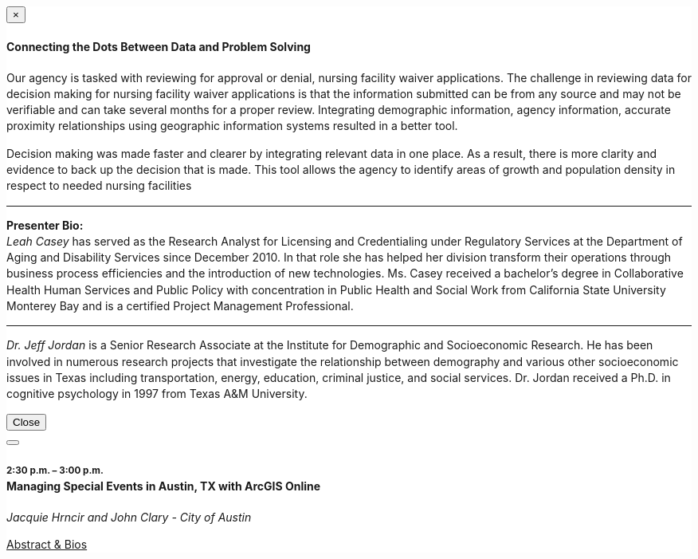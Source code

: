 </div>

<div class="modal fade modal-28" tabindex="-1" role="dialog" aria-labelledby="myLargeModalLabel">
  <div class="modal-dialog modal-lg" role="document">
    <div class="modal-content">
     <div class="modal-header abstract">
     <button type="button" class="close" data-dismiss="modal" aria-label="Close"><span aria-hidden="true">&times;</span></button> 
        <h4>Connecting the Dots Between Data and Problem Solving</h4></div>
        <div class="modal-body"><p>Our agency is tasked with reviewing for approval or denial, nursing facility waiver applications.  The challenge in reviewing data for decision making for nursing facility waiver applications is that the information submitted can be from any source and may not be verifiable and can take several months for a proper review.
        Integrating demographic information, agency information, accurate proximity relationships using geographic information systems resulted in a better tool.</p>
          <p>Decision making was made faster and clearer by integrating relevant data in one place. As a result, there is more clarity and evidence to back up the decision that is made. This tool allows the agency to identify areas of growth and population density in respect to needed nursing facilities</p>
<hr>
<p><strong>Presenter Bio:</strong><br><em>Leah Casey</em> has served as the Research Analyst for Licensing and Credentialing under Regulatory Services at the Department of Aging and Disability Services since December 2010. In that role she has helped her division transform their operations through business process efficiencies and the introduction of new technologies. Ms. Casey received a bachelor’s degree in Collaborative Health Human Services and Public Policy with concentration in Public Health and Social Work from California State University Monterey Bay and is a certified Project Management Professional.<p>
  <hr>
  <p><em>Dr. Jeff Jordan</em> is a Senior Research Associate at the Institute for Demographic and Socioeconomic Research.  He has been involved in numerous research projects that investigate the relationship between demography and various other socioeconomic issues in Texas including transportation, energy, education, criminal justice, and social services.  Dr. Jordan received a Ph.D. in cognitive psychology in 1997 from Texas A&amp;M University.</p>

</div>

<div class="modal-footer">
  <button type="button" class="btn btn-default" data-dismiss="modal">Close</button>
  </div>
    </div>
  </div>
</div>

<div id="two-B-1400-b" class="agenda-track-item media">
<div class="media-left">
<button class="star-btn"><i class="glyphicon glyphicon-star"></i></button>
</div>
<div class="media-body">
<h4 class="media-heading">
<small>2:30 p.m. – 3:00 p.m.</small><br>
Managing Special Events in Austin, TX with ArcGIS Online
</h4>
<em>Jacquie Hrncir and John Clary - City of Austin</em>
<p><a href="#" data-toggle="modal" data-target=".modal-29"><i class="glyphicon glyphicon-info-sign"></i> Abstract &amp; Bios</a></p>
</div>
</div>
